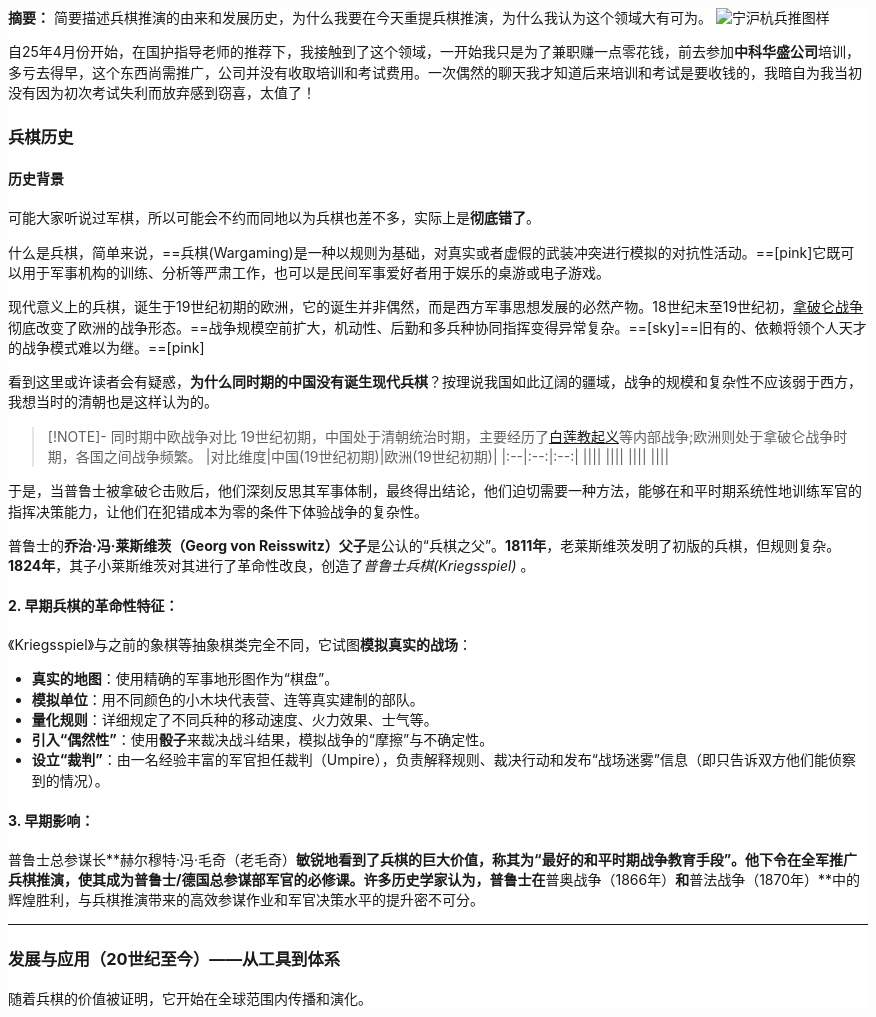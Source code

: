 
**摘要：** 简要描述兵棋推演的由来和发展历史，为什么我要在今天重提兵棋推演，为什么我认为这个领域大有可为。
<img src="https://free.picui.cn/free/2025/09/24/68d3eb040a30e.jpg" alt="宁沪杭兵推图样" title="宁沪杭地区兵棋推演图" />


自25年4月份开始，在国护指导老师的推荐下，我接触到了这个领域，一开始我只是为了兼职赚一点零花钱，前去参加**中科华盛公司**培训，多亏去得早，这个东西尚需推广，公司并没有收取培训和考试费用。一次偶然的聊天我才知道后来培训和考试是要收钱的，我暗自为我当初没有因为初次考试失利而放弃感到窃喜，太值了！


### 兵棋历史

#### 历史背景

可能大家听说过军棋，所以可能会不约而同地以为兵棋也差不多，实际上是**彻底错了**。

什么是兵棋，简单来说，==兵棋(Wargaming)是一种以规则为基础，对真实或者虚假的武装冲突进行模拟的对抗性活动。==[pink]它既可以用于军事机构的训练、分析等严肃工作，也可以是民间军事爱好者用于娱乐的桌游或电子游戏。

现代意义上的兵棋，诞生于19世纪初期的欧洲，它的诞生并非偶然，而是西方军事思想发展的必然产物。18世纪末至19世纪初，[拿破仑战争](https://zh.wikipedia.org/zh-hans/%E6%8B%BF%E7%A0%B4%E5%B4%99%E6%88%B0%E7%88%AD)彻底改变了欧洲的战争形态。==战争规模空前扩大，机动性、后勤和多兵种协同指挥变得异常复杂。==[sky]==旧有的、依赖将领个人天才的战争模式难以为继。==[pink]

看到这里或许读者会有疑惑，**为什么同时期的中国没有诞生现代兵棋**？按理说我国如此辽阔的疆域，战争的规模和复杂性不应该弱于西方，我想当时的清朝也是这样认为的。
> [!NOTE]- 同时期中欧战争对比
> 19世纪初期，中国处于清朝统治时期，主要经历了[白莲教起义](https://zh.wikipedia.org/zh-cn/%E5%B7%9D%E6%A5%9A%E6%95%99%E4%B9%B1)等内部战争;欧洲则处于拿破仑战争时期，各国之间战争频繁。
> |对比维度|中国(19世纪初期)|欧洲(19世纪初期)|
> |:--|:--:|:--:|
> ||||
> ||||
> ||||
> ||||

于是，当普鲁士被拿破仑击败后，他们深刻反思其军事体制，最终得出结论，他们迫切需要一种方法，能够在和平时期系统性地训练军官的指挥决策能力，让他们在犯错成本为零的条件下体验战争的复杂性。

普鲁士的**乔治·冯·莱斯维茨（Georg von Reisswitz）父子**是公认的“兵棋之父”。**1811年**，老莱斯维茨发明了初版的兵棋，但规则复杂。**1824年**，其子小莱斯维茨对其进行了革命性改良，创造了*普鲁士兵棋(Kriegsspiel)* 。

#### **2. 早期兵棋的革命性特征：**
《Kriegsspiel》与之前的象棋等抽象棋类完全不同，它试图**模拟真实的战场**：

*   **真实的地图**：使用精确的军事地形图作为“棋盘”。
*   **模拟单位**：用不同颜色的小木块代表营、连等真实建制的部队。
*   **量化规则**：详细规定了不同兵种的移动速度、火力效果、士气等。
*   **引入“偶然性”**：使用**骰子**来裁决战斗结果，模拟战争的“摩擦”与不确定性。
*   **设立“裁判”**：由一名经验丰富的军官担任裁判（Umpire），负责解释规则、裁决行动和发布“战场迷雾”信息（即只告诉双方他们能侦察到的情况）。

#### **3. 早期影响：**
普鲁士总参谋长**赫尔穆特·冯·毛奇（老毛奇）**敏锐地看到了兵棋的巨大价值，称其为“**最好的和平时期战争教育手段**”。他下令在全军推广兵棋推演，使其成为普鲁士/德国总参谋部军官的必修课。许多历史学家认为，普鲁士在**普奥战争（1866年）**和**普法战争（1870年）**中的辉煌胜利，与兵棋推演带来的高效参谋作业和军官决策水平的提升密不可分。

---

### 发展与应用（20世纪至今）——从工具到体系

随着兵棋的价值被证明，它开始在全球范围内传播和演化。
